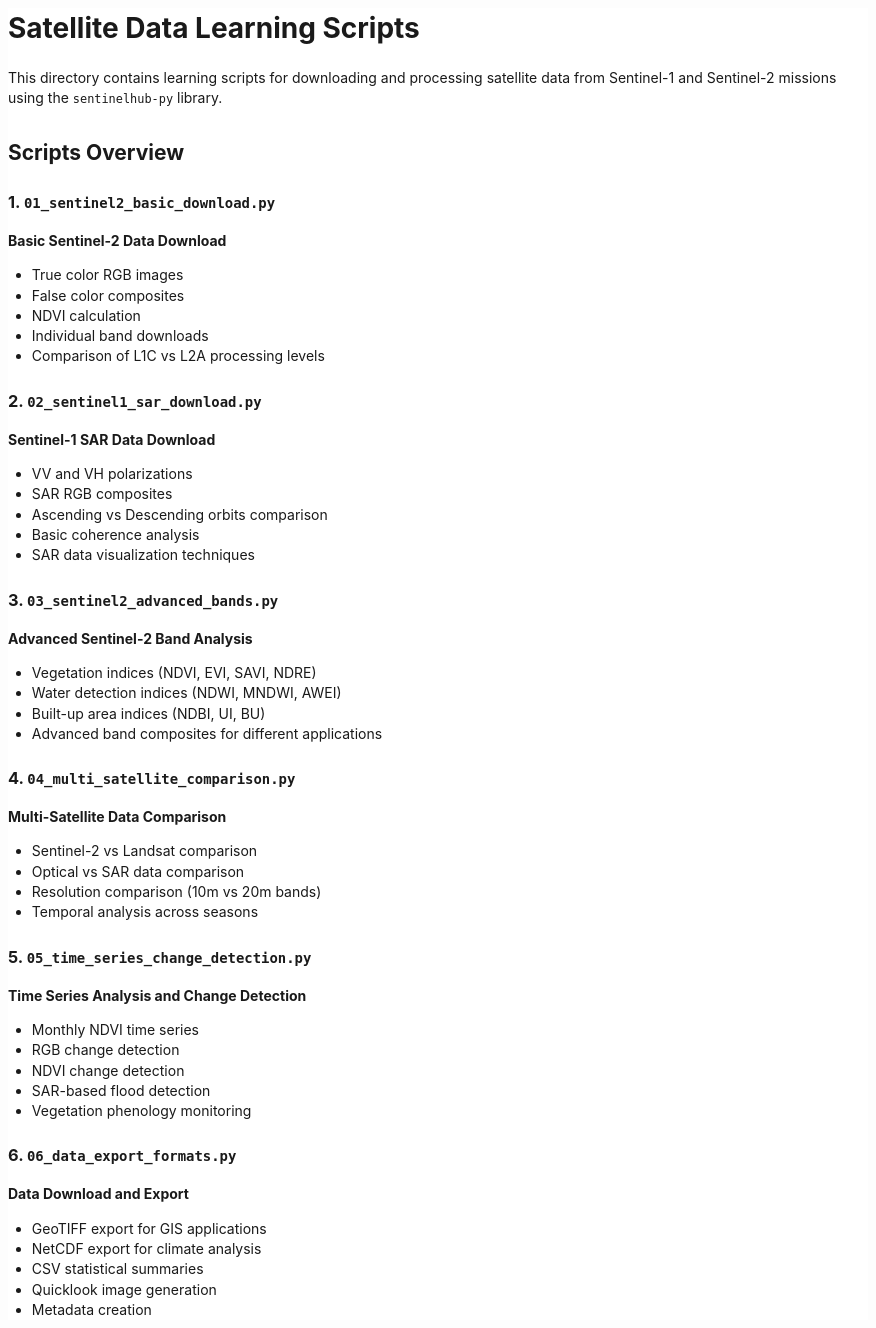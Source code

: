 # Satellite Data Learning Scripts

This directory contains learning scripts for downloading and processing satellite data from Sentinel-1 and Sentinel-2 missions using the `sentinelhub-py` library.

## Scripts Overview

### 1. `01_sentinel2_basic_download.py`
**Basic Sentinel-2 Data Download**
- True color RGB images
- False color composites
- NDVI calculation
- Individual band downloads
- Comparison of L1C vs L2A processing levels

### 2. `02_sentinel1_sar_download.py`
**Sentinel-1 SAR Data Download**
- VV and VH polarizations
- SAR RGB composites
- Ascending vs Descending orbits comparison
- Basic coherence analysis
- SAR data visualization techniques

### 3. `03_sentinel2_advanced_bands.py`
**Advanced Sentinel-2 Band Analysis**
- Vegetation indices (NDVI, EVI, SAVI, NDRE)
- Water detection indices (NDWI, MNDWI, AWEI)
- Built-up area indices (NDBI, UI, BU)
- Advanced band composites for different applications

### 4. `04_multi_satellite_comparison.py`
**Multi-Satellite Data Comparison**
- Sentinel-2 vs Landsat comparison
- Optical vs SAR data comparison
- Resolution comparison (10m vs 20m bands)
- Temporal analysis across seasons

### 5. `05_time_series_change_detection.py`
**Time Series Analysis and Change Detection**
- Monthly NDVI time series
- RGB change detection
- NDVI change detection
- SAR-based flood detection
- Vegetation phenology monitoring

### 6. `06_data_export_formats.py`
**Data Download and Export**
- GeoTIFF export for GIS applications
- NetCDF export for climate analysis
- CSV statistical summaries
- Quicklook image generation
- Metadata creation
